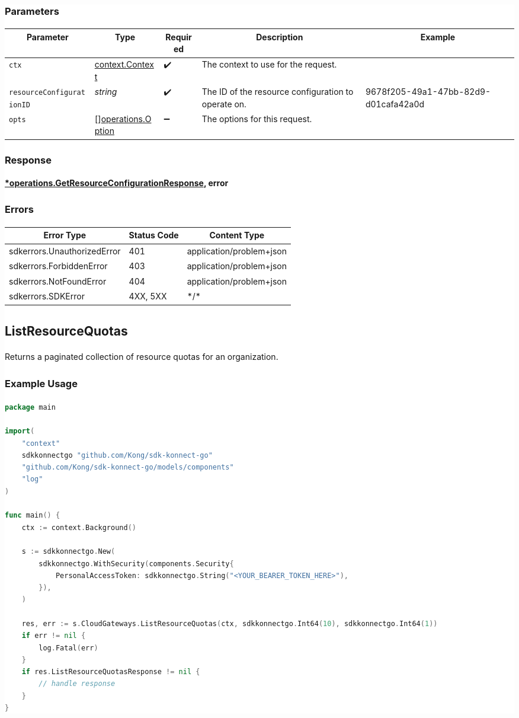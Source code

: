 
### Parameters

| Parameter                                                | Type                                                     | Required                                                 | Description                                              | Example                                                  |
| -------------------------------------------------------- | -------------------------------------------------------- | -------------------------------------------------------- | -------------------------------------------------------- | -------------------------------------------------------- |
| `ctx`                                                    | [context.Context](https://pkg.go.dev/context#Context)    | :heavy_check_mark:                                       | The context to use for the request.                      |                                                          |
| `resourceConfigurationID`                                | *string*                                                 | :heavy_check_mark:                                       | The ID of the resource configuration to operate on.      | 9678f205-49a1-47bb-82d9-d01cafa42a0d                     |
| `opts`                                                   | [][operations.Option](../../models/operations/option.md) | :heavy_minus_sign:                                       | The options for this request.                            |                                                          |

### Response

**[*operations.GetResourceConfigurationResponse](../../models/operations/getresourceconfigurationresponse.md), error**

### Errors

| Error Type                  | Status Code                 | Content Type                |
| --------------------------- | --------------------------- | --------------------------- |
| sdkerrors.UnauthorizedError | 401                         | application/problem+json    |
| sdkerrors.ForbiddenError    | 403                         | application/problem+json    |
| sdkerrors.NotFoundError     | 404                         | application/problem+json    |
| sdkerrors.SDKError          | 4XX, 5XX                    | \*/\*                       |

## ListResourceQuotas

Returns a paginated collection of resource quotas for an organization.


### Example Usage


```go
package main

import(
	"context"
	sdkkonnectgo "github.com/Kong/sdk-konnect-go"
	"github.com/Kong/sdk-konnect-go/models/components"
	"log"
)

func main() {
    ctx := context.Background()

    s := sdkkonnectgo.New(
        sdkkonnectgo.WithSecurity(components.Security{
            PersonalAccessToken: sdkkonnectgo.String("<YOUR_BEARER_TOKEN_HERE>"),
        }),
    )

    res, err := s.CloudGateways.ListResourceQuotas(ctx, sdkkonnectgo.Int64(10), sdkkonnectgo.Int64(1))
    if err != nil {
        log.Fatal(err)
    }
    if res.ListResourceQuotasResponse != nil {
        // handle response
    }
}
```

